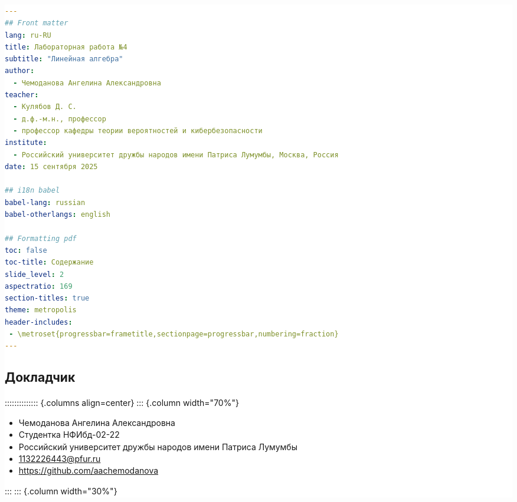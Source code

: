 ```yaml
---
## Front matter
lang: ru-RU
title: Лабораторная работа №4
subtitle: "Линейная алгебра"
author:
  - Чемоданова Ангелина Александровна
teacher:
  - Кулябов Д. С.
  - д.ф.-м.н., профессор
  - профессор кафедры теории вероятностей и кибербезопасности 
institute:
  - Российский университет дружбы народов имени Патриса Лумумбы, Москва, Россия
date: 15 сентября 2025

## i18n babel
babel-lang: russian
babel-otherlangs: english

## Formatting pdf
toc: false
toc-title: Содержание
slide_level: 2
aspectratio: 169
section-titles: true
theme: metropolis
header-includes:
 - \metroset{progressbar=frametitle,sectionpage=progressbar,numbering=fraction}
---
```


## Докладчик

:::::::::::::: {.columns align=center}
::: {.column width="70%"}

  * Чемоданова Ангелина Александровна
  * Cтудентка НФИбд-02-22
  * Российский университет дружбы народов имени Патриса Лумумбы
  * [1132226443@pfur.ru](mailto:1132226443@pfur.ru)
  * <https://github.com/aachemodanova>

:::
::: {.column width="30%"}
